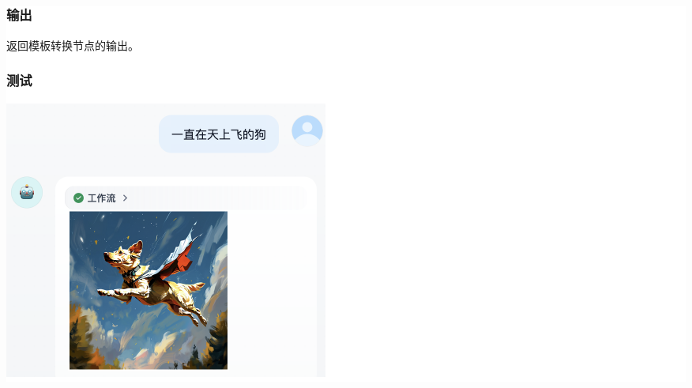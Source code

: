 ### 输出

返回模板转换节点的输出。

### 测试

<img src="../../pics/image-20250317115237478.png" alt="image-20250317115237478" style="zoom:50%;" />
